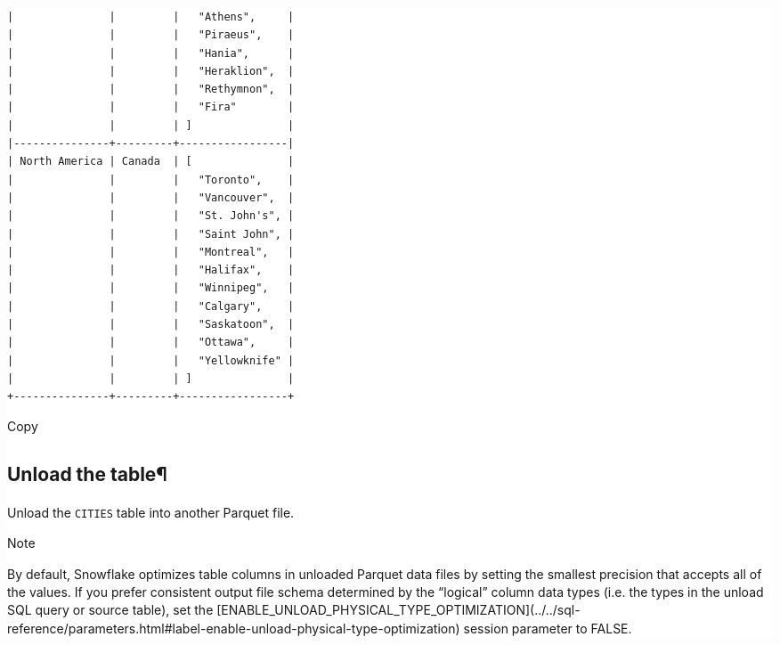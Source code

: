     |               |         |   "Athens",     |
    |               |         |   "Piraeus",    |
    |               |         |   "Hania",      |
    |               |         |   "Heraklion",  |
    |               |         |   "Rethymnon",  |
    |               |         |   "Fira"        |
    |               |         | ]               |
    |---------------+---------+-----------------|
    | North America | Canada  | [               |
    |               |         |   "Toronto",    |
    |               |         |   "Vancouver",  |
    |               |         |   "St. John's", |
    |               |         |   "Saint John", |
    |               |         |   "Montreal",   |
    |               |         |   "Halifax",    |
    |               |         |   "Winnipeg",   |
    |               |         |   "Calgary",    |
    |               |         |   "Saskatoon",  |
    |               |         |   "Ottawa",     |
    |               |         |   "Yellowknife" |
    |               |         | ]               |
    +---------------+---------+-----------------+
    

Copy

## Unload the table¶

Unload the `CITIES` table into another Parquet file.

Note

By default, Snowflake optimizes table columns in unloaded Parquet data files
by setting the smallest precision that accepts all of the values. If you
prefer consistent output file schema determined by the “logical” column data
types (i.e. the types in the unload SQL query or source table), set the
[ENABLE_UNLOAD_PHYSICAL_TYPE_OPTIMIZATION](../../sql-
reference/parameters.html#label-enable-unload-physical-type-optimization)
session parameter to FALSE.
